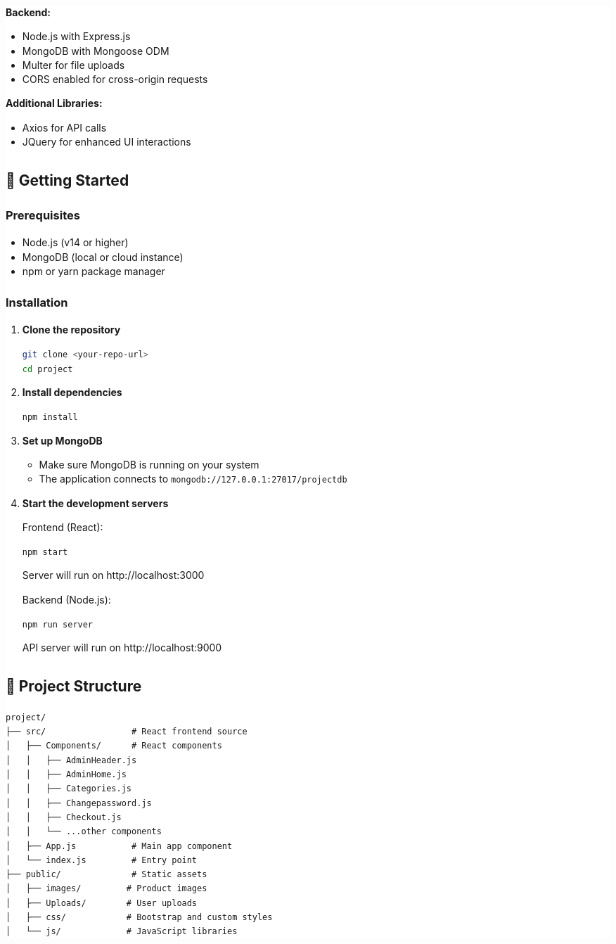 **Backend:**
- Node.js with Express.js
- MongoDB with Mongoose ODM
- Multer for file uploads
- CORS enabled for cross-origin requests

**Additional Libraries:**
- Axios for API calls
- JQuery for enhanced UI interactions

## 🚀 Getting Started

### Prerequisites
- Node.js (v14 or higher)
- MongoDB (local or cloud instance)
- npm or yarn package manager

### Installation

1. **Clone the repository**
   ```bash
   git clone <your-repo-url>
   cd project
   ```

2. **Install dependencies**
   ```bash
   npm install
   ```

3. **Set up MongoDB**
   - Make sure MongoDB is running on your system
   - The application connects to `mongodb://127.0.0.1:27017/projectdb`

4. **Start the development servers**

   Frontend (React):
   ```bash
   npm start
   ```
   Server will run on http://localhost:3000

   Backend (Node.js):
   ```bash
   npm run server
   ```
   API server will run on http://localhost:9000

## 📁 Project Structure

```
project/
├── src/                 # React frontend source
│   ├── Components/      # React components
│   │   ├── AdminHeader.js
│   │   ├── AdminHome.js
│   │   ├── Categories.js
│   │   ├── Changepassword.js
│   │   ├── Checkout.js
│   │   └── ...other components
│   ├── App.js           # Main app component
│   └── index.js         # Entry point
├── public/              # Static assets
│   ├── images/         # Product images
│   ├── Uploads/        # User uploads
│   ├── css/            # Bootstrap and custom styles
│   └── js/             # JavaScript libraries
```